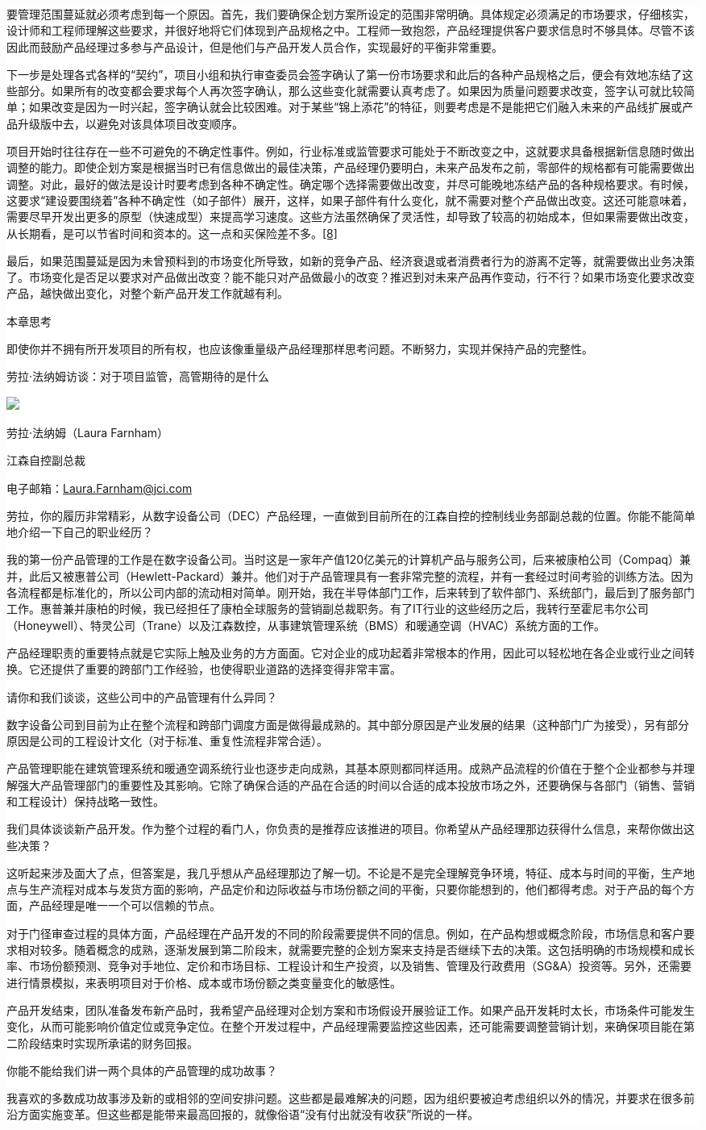 要管理范围蔓延就必须考虑到每一个原因。首先，我们要确保企划方案所设定的范围非常明确。具体规定必须满足的市场要求，仔细核实，设计师和工程师理解这些要求，并很好地将它们体现到产品规格之中。工程师一致抱怨，产品经理提供客户要求信息时不够具体。尽管不该因此而鼓励产品经理过多参与产品设计，但是他们与产品开发人员合作，实现最好的平衡非常重要。

下一步是处理各式各样的“契约”，项目小组和执行审查委员会签字确认了第一份市场要求和此后的各种产品规格之后，便会有效地冻结了这些部分。如果所有的改变都会要求每个人再次签字确认，那么这些变化就需要认真考虑了。如果因为质量问题要求改变，签字认可就比较简单；如果改变是因为一时兴起，签字确认就会比较困难。对于某些“锦上添花”的特征，则要考虑是不是能把它们融入未来的产品线扩展或产品升级版中去，以避免对该具体项目改变顺序。

项目开始时往往存在一些不可避免的不确定性事件。例如，行业标准或监管要求可能处于不断改变之中，这就要求具备根据新信息随时做出调整的能力。即使企划方案是根据当时已有信息做出的最佳决策，产品经理仍要明白，未来产品发布之前，零部件的规格都有可能需要做出调整。对此，最好的做法是设计时要考虑到各种不确定性。确定哪个选择需要做出改变，并尽可能晚地冻结产品的各种规格要求。有时候，这要求“建设要围绕着”各种不确定性（如子部件）展开，这样，如果子部件有什么变化，就不需要对整个产品做出改变。这还可能意味着，需要尽早开发出更多的原型（快速成型）来提高学习速度。这些方法虽然确保了灵活性，却导致了较高的初始成本，但如果需要做出改变，从长期看，是可以节省时间和资本的。这一点和买保险差不多。[[8]](part0015.xhtml#ch8-back)

最后，如果范围蔓延是因为未曾预料到的市场变化所导致，如新的竞争产品、经济衰退或者消费者行为的游离不定等，就需要做出业务决策了。市场变化是否足以要求对产品做出改变？能不能只对产品做最小的改变？推迟到对未来产品再作变动，行不行？如果市场变化要求改变产品，越快做出变化，对整个新产品开发工作就越有利。

本章思考

即使你并不拥有所开发项目的所有权，也应该像重量级产品经理那样思考问题。不断努力，实现并保持产品的完整性。

劳拉·法纳姆访谈：对于项目监管，高管期待的是什么

![](images/image01187_jpeg)

劳拉·法纳姆（Laura Farnham）

江森自控副总裁

电子邮箱：Laura.Farnham@jci.com

劳拉，你的履历非常精彩，从数字设备公司（DEC）产品经理，一直做到目前所在的江森自控的控制线业务部副总裁的位置。你能不能简单地介绍一下自己的职业经历？

我的第一份产品管理的工作是在数字设备公司。当时这是一家年产值120亿美元的计算机产品与服务公司，后来被康柏公司（Compaq）兼并，此后又被惠普公司（Hewlett-Packard）兼并。他们对于产品管理具有一套非常完整的流程，并有一套经过时间考验的训练方法。因为各流程都是标准化的，所以公司内部的流动相对简单。刚开始，我在半导体部门工作，后来转到了软件部门、系统部门，最后到了服务部门工作。惠普兼并康柏的时候，我已经担任了康柏全球服务的营销副总裁职务。有了IT行业的这些经历之后，我转行至霍尼韦尔公司（Honeywell）、特灵公司（Trane）以及江森数控，从事建筑管理系统（BMS）和暖通空调（HVAC）系统方面的工作。

产品经理职责的重要特点就是它实际上触及业务的方方面面。它对企业的成功起着非常根本的作用，因此可以轻松地在各企业或行业之间转换。它还提供了重要的跨部门工作经验，也使得职业道路的选择变得非常丰富。

请你和我们谈谈，这些公司中的产品管理有什么异同？

数字设备公司到目前为止在整个流程和跨部门调度方面是做得最成熟的。其中部分原因是产业发展的结果（这种部门广为接受），另有部分原因是公司的工程设计文化（对于标准、重复性流程非常合适）。

产品管理职能在建筑管理系统和暖通空调系统行业也逐步走向成熟，其基本原则都同样适用。成熟产品流程的价值在于整个企业都参与并理解强大产品管理部门的重要性及其影响。它除了确保合适的产品在合适的时间以合适的成本投放市场之外，还要确保与各部门（销售、营销和工程设计）保持战略一致性。

我们具体谈谈新产品开发。作为整个过程的看门人，你负责的是推荐应该推进的项目。你希望从产品经理那边获得什么信息，来帮你做出这些决策？

这听起来涉及面大了点，但答案是，我几乎想从产品经理那边了解一切。不论是不是完全理解竞争环境，特征、成本与时间的平衡，生产地点与生产流程对成本与发货方面的影响，产品定价和边际收益与市场份额之间的平衡，只要你能想到的，他们都得考虑。对于产品的每个方面，产品经理是唯一一个可以信赖的节点。

对于门径审查过程的具体方面，产品经理在产品开发的不同的阶段需要提供不同的信息。例如，在产品构想或概念阶段，市场信息和客户要求相对较多。随着概念的成熟，逐渐发展到第二阶段末，就需要完整的企划方案来支持是否继续下去的决策。这包括明确的市场规模和成长率、市场份额预测、竞争对手地位、定价和市场目标、工程设计和生产投资，以及销售、管理及行政费用（SG&A）投资等。另外，还需要进行情景模拟，来表明项目对于价格、成本或市场份额之类变量变化的敏感性。

产品开发结束，团队准备发布新产品时，我希望产品经理对企划方案和市场假设开展验证工作。如果产品开发耗时太长，市场条件可能发生变化，从而可能影响价值定位或竞争定位。在整个开发过程中，产品经理需要监控这些因素，还可能需要调整营销计划，来确保项目能在第二阶段结束时实现所承诺的财务回报。

你能不能给我们讲一两个具体的产品管理的成功故事？

我喜欢的多数成功故事涉及新的或相邻的空间安排问题。这些都是最难解决的问题，因为组织要被迫考虑组织以外的情况，并要求在很多前沿方面实施变革。但这些都是能带来最高回报的，就像俗语“没有付出就没有收获”所说的一样。
